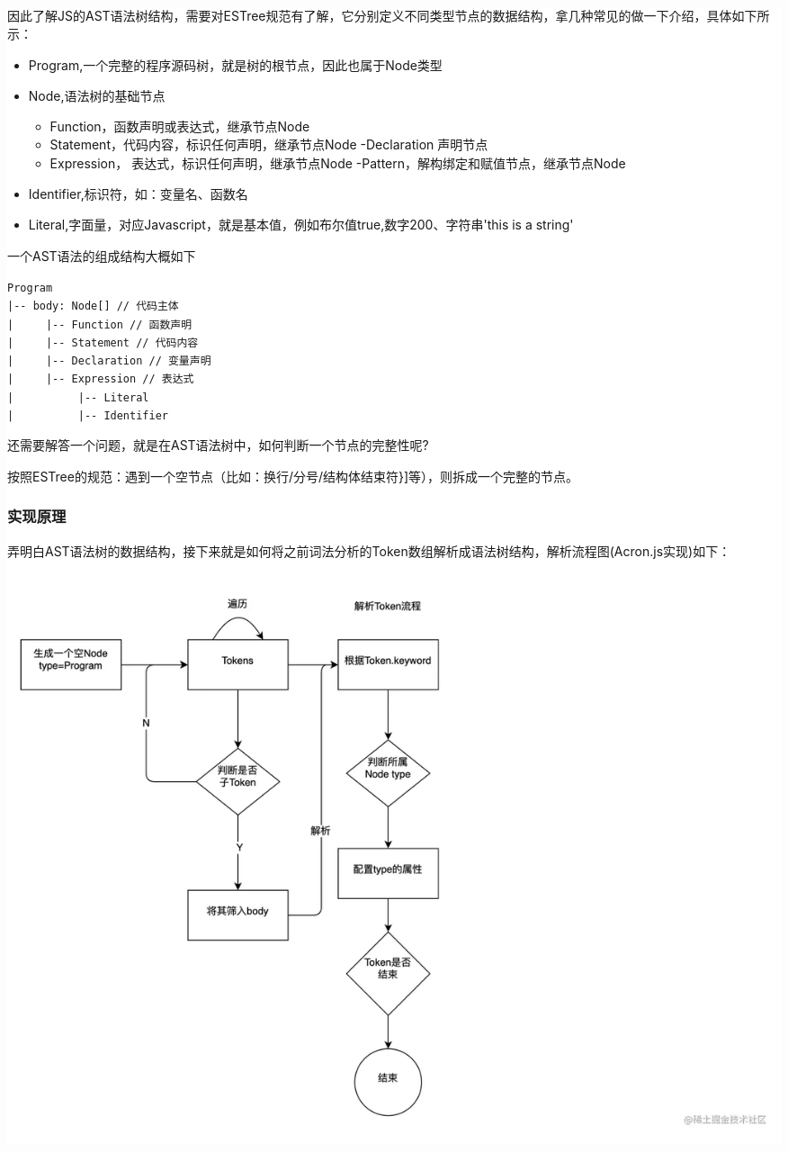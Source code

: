 因此了解JS的AST语法树结构，需要对ESTree规范有了解，它分别定义不同类型节点的数据结构，拿几种常见的做一下介绍，具体如下所示：

- Program,一个完整的程序源码树，就是树的根节点，因此也属于Node类型
- Node,语法树的基础节点
    - Function，函数声明或表达式，继承节点Node
    - Statement，代码内容，标识任何声明，继承节点Node
        -Declaration 声明节点
    - Expression， 表达式，标识任何声明，继承节点Node
    -Pattern，解构绑定和赋值节点，继承节点Node

- Identifier,标识符，如：变量名、函数名
- Literal,字面量，对应Javascript，就是基本值，例如布尔值true,数字200、字符串'this is a string'

一个AST语法的组成结构大概如下
```shell
Program
|-- body: Node[] // 代码主体
|     |-- Function // 函数声明
|     |-- Statement // 代码内容
|     |-- Declaration // 变量声明
|     |-- Expression // 表达式
|          |-- Literal
|          |-- Identifier
```
还需要解答一个问题，就是在AST语法树中，如何判断一个节点的完整性呢?

按照ESTree的规范：遇到一个空节点（比如：换行/分号/结构体结束符}]等），则拆成一个完整的节点。

### 实现原理
弄明白AST语法树的数据结构，接下来就是如何将之前词法分析的Token数组解析成语法树结构，解析流程图(Acron.js实现)如下：

![语法解析实现原理](./images/2e2bd1f376c345e0850f1a14d15b656c~tplv-k3u1fbpfcp-zoom-in-crop-mark_1512_0_0_0.png)
